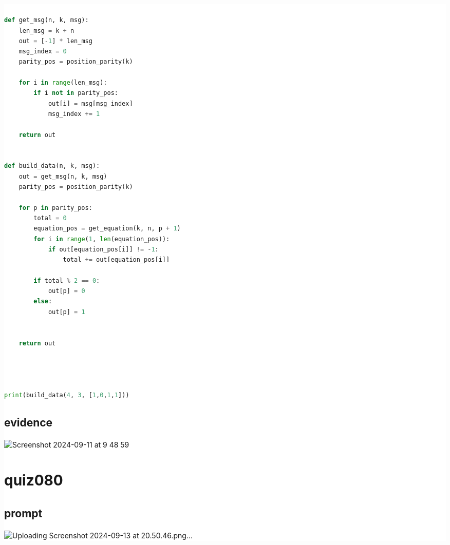 ```.py

def get_msg(n, k, msg):
    len_msg = k + n
    out = [-1] * len_msg
    msg_index = 0
    parity_pos = position_parity(k)

    for i in range(len_msg):
        if i not in parity_pos:
            out[i] = msg[msg_index]
            msg_index += 1

    return out


def build_data(n, k, msg):
    out = get_msg(n, k, msg)
    parity_pos = position_parity(k)

    for p in parity_pos:
        total = 0
        equation_pos = get_equation(k, n, p + 1)
        for i in range(1, len(equation_pos)):
            if out[equation_pos[i]] != -1:
                total += out[equation_pos[i]]

        if total % 2 == 0:
            out[p] = 0
        else:
            out[p] = 1


    return out




print(build_data(4, 3, [1,0,1,1]))
```
## evidence
<img width="1097" alt="Screenshot 2024-09-11 at 9 48 59" src="https://github.com/user-attachments/assets/0b7c65e3-e2b1-4a0f-a0b1-d6c4005b1093">

#  quiz080
## prompt
![Uploading Screenshot 2024-09-13 at 20.50.46.png…]()
